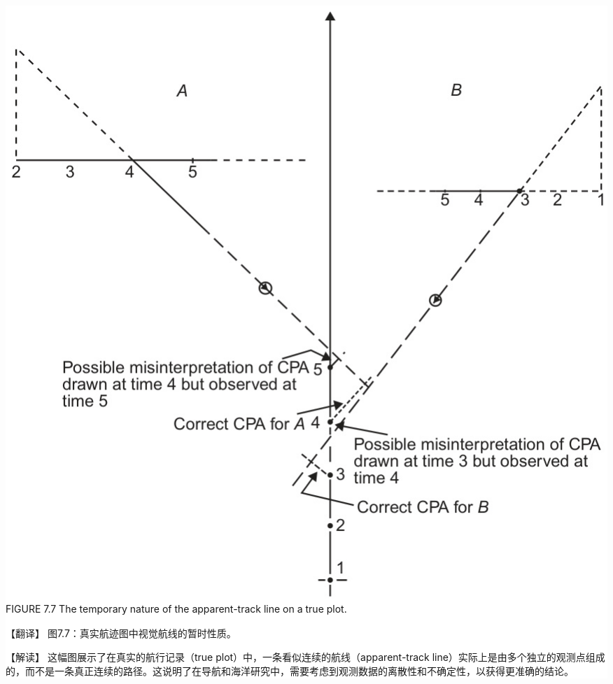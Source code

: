 ![](images/76f7346ba8699bf17a614be04f4a1ae784edb090b09c2e4f219ba57675280c1c.jpg)  
FIGURE 7.7 The temporary nature of the apparent-track line on a true plot.  

【翻译】
图7.7：真实航迹图中视觉航线的暂时性质。

【解读】
这幅图展示了在真实的航行记录（true plot）中，一条看似连续的航线（apparent-track line）实际上是由多个独立的观测点组成的，而不是一条真正连续的路径。这说明了在导航和海洋研究中，需要考虑到观测数据的离散性和不确定性，以获得更准确的结论。
